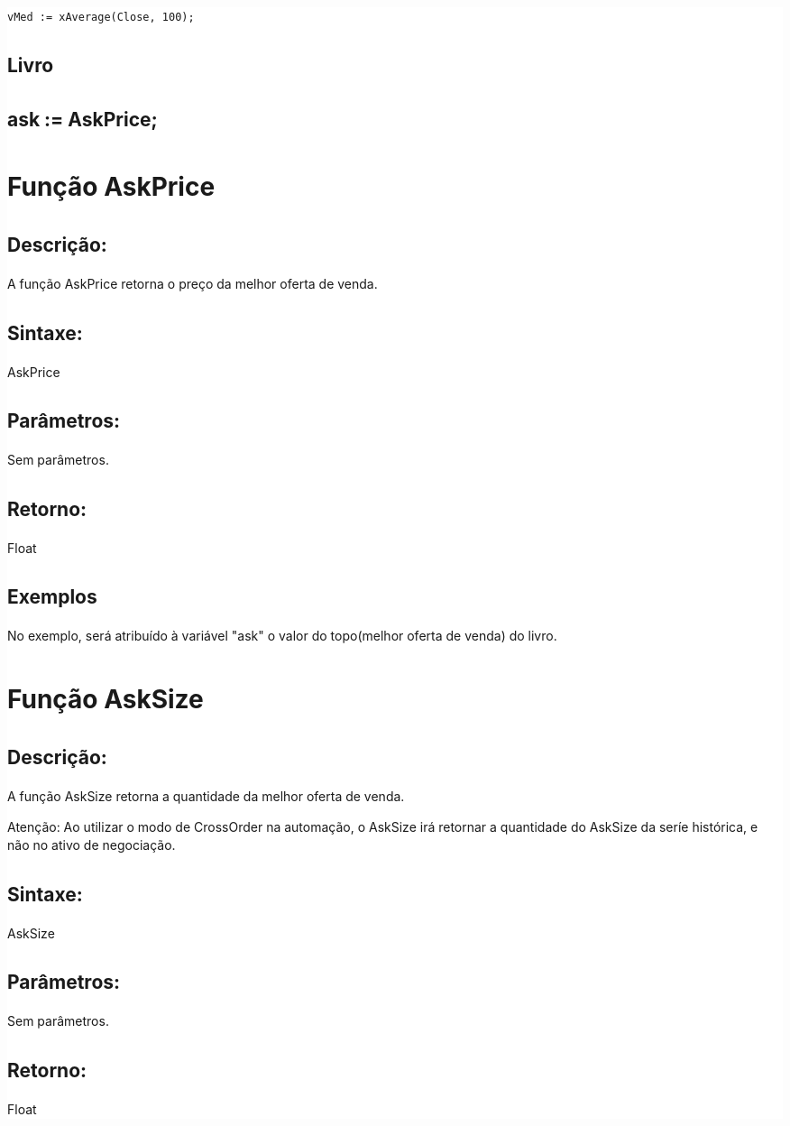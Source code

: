 ```
vMed := xAverage(Close, 100);
```

## Livro

## ask := AskPrice;

# Função AskPrice

## Descrição:
A função AskPrice retorna o preço da melhor oferta de venda.

## Sintaxe:
AskPrice

## Parâmetros:
Sem parâmetros.

## Retorno:
Float

## Exemplos

No exemplo, será atribuído à variável "ask" o valor do topo(melhor oferta de venda) do livro.

# Função AskSize

## Descrição:
A função AskSize retorna a quantidade da melhor oferta de venda.

Atenção: Ao utilizar o modo de CrossOrder na automação, o AskSize irá retornar a quantidade do AskSize da seríe histórica, e não no ativo de negociação.

## Sintaxe:
AskSize

## Parâmetros:
Sem parâmetros.

## Retorno:
Float
